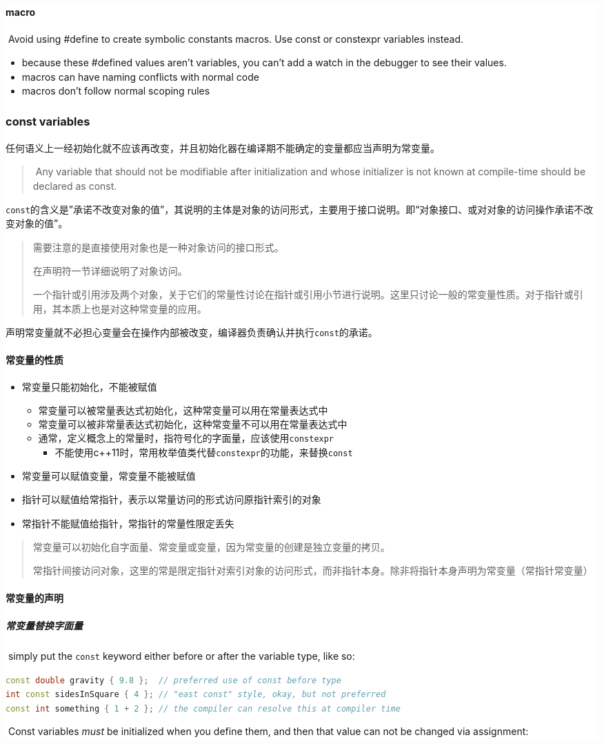   

#### macro

​		Avoid using #define to create symbolic constants macros. Use const or constexpr variables instead.

- because these #defined values aren’t variables, you can’t add a watch in the debugger to see their values. 
- macros can have naming conflicts with normal code
- macros don’t follow normal scoping rules

### const variables

​		任何语义上一经初始化就不应该再改变，并且初始化器在编译期不能确定的变量都应当声明为常变量。

> ​		Any variable that should not be modifiable after initialization and whose initializer is not known at compile-time should be declared as const.

​		`const`的含义是”承诺不改变对象的值”，其说明的主体是对象的访问形式，主要用于接口说明。即“对象接口、或对对象的访问操作承诺不改变对象的值”。

> 需要注意的是直接使用对象也是一种对象访问的接口形式。
>
> 在声明符一节详细说明了对象访问。
>
> 一个指针或引用涉及两个对象，关于它们的常量性讨论在指针或引用小节进行说明。这里只讨论一般的常变量性质。对于指针或引用，其本质上也是对这种常变量的应用。

​		声明常变量就不必担心变量会在操作内部被改变，编译器负责确认并执行`const`的承诺。

#### 常变量的性质

- 常变量只能初始化，不能被赋值
  - 常变量可以被常量表达式初始化，这种常变量可以用在常量表达式中
  - 常变量可以被非常量表达式初始化，这种常变量不可以用在常量表达式中
  - 通常，定义概念上的常量时，指符号化的字面量，应该使用`constexpr`
    - 不能使用c++11时，常用枚举值类代替`constexpr`的功能，来替换`const`

- 常变量可以赋值变量，常变量不能被赋值
- 指针可以赋值给常指针，表示以常量访问的形式访问原指针索引的对象
- 常指针不能赋值给指针，常指针的常量性限定丢失

> 常变量可以初始化自字面量、常变量或变量，因为常变量的创建是独立变量的拷贝。
>
> 常指针间接访问对象，这里的常是限定指针对索引对象的访问形式，而非指针本身。除非将指针本身声明为常变量（常指针常变量）

#### 常变量的声明

##### 常变量替换字面量

​		simply put the `const` keyword either before or after the variable type, like so:

```c++
const double gravity { 9.8 };  // preferred use of const before type
int const sidesInSquare { 4 }; // "east const" style, okay, but not preferred
const int something { 1 + 2 }; // the compiler can resolve this at compiler time
```

​		Const variables *must* be initialized when you define them, and then that value can not be changed via assignment:
